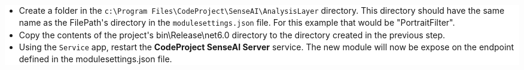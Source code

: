 - Create a folder in the `c:\Program Files\CodeProject\SenseAI\AnalysisLayer` directory. This directory should have the same name as the FilePath's directory in the `modulesettings.json` file. For this example that would be "PortraitFilter".
- Copy the contents of the project's bin\Release\net6.0 directory to the directory created in the previous step.
- Using the `Service` app, restart the **CodeProject SenseAI Server** service. The new module will now be expose on the endpoint defined in the modulesettings.json file.